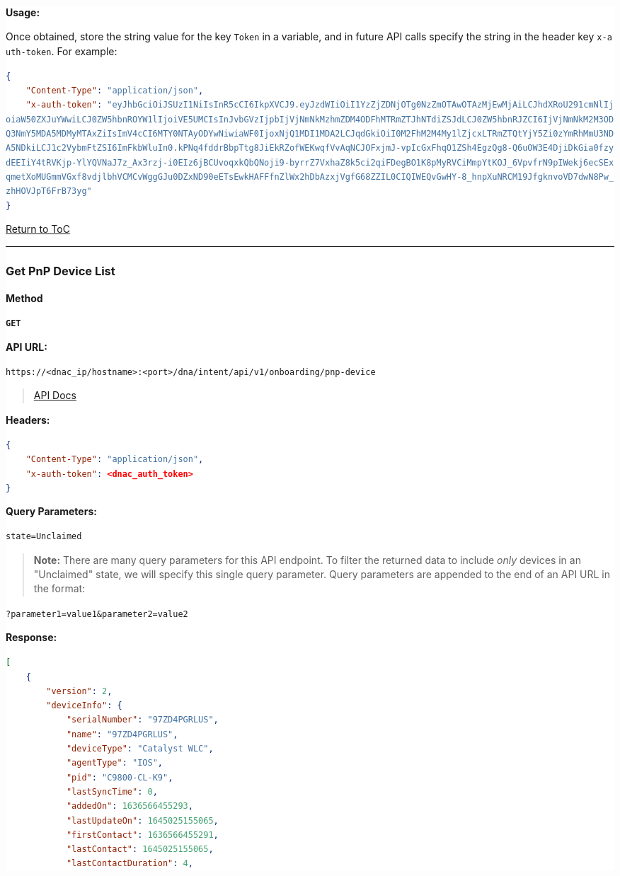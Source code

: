 **Usage:**

Once obtained, store the string value for the key `Token` in a variable, and in future API calls specify the string in the header key `x-auth-token`.  For example:

```json
{
    "Content-Type": "application/json",
    "x-auth-token": "eyJhbGciOiJSUzI1NiIsInR5cCI6IkpXVCJ9.eyJzdWIiOiI1YzZjZDNjOTg0NzZmOTAwOTAzMjEwMjAiLCJhdXRoU291cmNlIjoiaW50ZXJuYWwiLCJ0ZW5hbnROYW1lIjoiVE5UMCIsInJvbGVzIjpbIjVjNmNkMzhmZDM4ODFhMTRmZTJhNTdiZSJdLCJ0ZW5hbnRJZCI6IjVjNmNkM2M3ODQ3NmY5MDA5MDMyMTAxZiIsImV4cCI6MTY0NTAyODYwNiwiaWF0IjoxNjQ1MDI1MDA2LCJqdGkiOiI0M2FhM2M4My1lZjcxLTRmZTQtYjY5Zi0zYmRhMmU3NDA5NDkiLCJ1c2VybmFtZSI6ImFkbWluIn0.kPNq4fddrBbpTtg8JiEkRZofWEKwqfVvAqNCJOFxjmJ-vpIcGxFhqO1ZSh4EgzQg8-Q6uOW3E4DjiDkGia0fzydEEIiY4tRVKjp-YlYQVNaJ7z_Ax3rzj-i0EIz6jBCUvoqxkQbQNoji9-byrrZ7VxhaZ8k5ci2qiFDegBO1K8pMyRVCiMmpYtKOJ_6VpvfrN9pIWekj6ecSExqmetXoMUGmmVGxf8vdjlbhVCMCvWggGJu0DZxND90eETsEwkHAFFfnZlWx2hDbAzxjVgfG68ZZIL0CIQIWEQvGwHY-8_hnpXuNRCM19JfgknvoVD7dwN8Pw_zhHOVJpT6FrB73yg"
}
```

[Return to ToC](#table-of-contents)

---

### Get PnP Device List

**Method**
<pre><code><b>GET</b></code></pre>

**API URL:**
```
https://<dnac_ip/hostname>:<port>/dna/intent/api/v1/onboarding/pnp-device
```
  > [API Docs](https://developer.cisco.com/docs/dna-center/#!get-pnp-device-list)

**Headers:**
```json
{
    "Content-Type": "application/json",
    "x-auth-token": <dnac_auth_token>
}
```

**Query Parameters:**
```
state=Unclaimed
```
>**Note:** There are many query parameters for this API endpoint. To filter the returned data to include *only* devices in an "Unclaimed" state, we will specify this single query parameter.  Query parameters are appended to the end of an API URL in the format: 
  
  `?parameter1=value1&parameter2=value2`

**Response:**
```json
[
    {
        "version": 2,
        "deviceInfo": {
            "serialNumber": "97ZD4PGRLUS",
            "name": "97ZD4PGRLUS",
            "deviceType": "Catalyst WLC",
            "agentType": "IOS",
            "pid": "C9800-CL-K9",
            "lastSyncTime": 0,
            "addedOn": 1636566455293,
            "lastUpdateOn": 1645025155065,
            "firstContact": 1636566455291,
            "lastContact": 1645025155065,
            "lastContactDuration": 4,
```